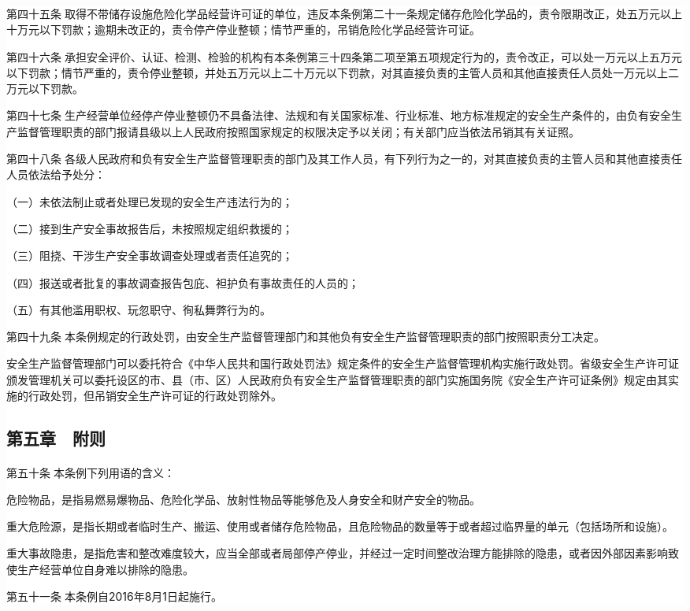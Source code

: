 第四十五条 取得不带储存设施危险化学品经营许可证的单位，违反本条例第二十一条规定储存危险化学品的，责令限期改正，处五万元以上十万元以下罚款；逾期未改正的，责令停产停业整顿；情节严重的，吊销危险化学品经营许可证。

第四十六条 承担安全评价、认证、检测、检验的机构有本条例第三十四条第二项至第五项规定行为的，责令改正，可以处一万元以上五万元以下罚款；情节严重的，责令停业整顿，并处五万元以上二十万元以下罚款，对其直接负责的主管人员和其他直接责任人员处一万元以上二万元以下罚款。

第四十七条 生产经营单位经停产停业整顿仍不具备法律、法规和有关国家标准、行业标准、地方标准规定的安全生产条件的，由负有安全生产监督管理职责的部门报请县级以上人民政府按照国家规定的权限决定予以关闭；有关部门应当依法吊销其有关证照。

第四十八条 各级人民政府和负有安全生产监督管理职责的部门及其工作人员，有下列行为之一的，对其直接负责的主管人员和其他直接责任人员依法给予处分：

（一）未依法制止或者处理已发现的安全生产违法行为的；

（二）接到生产安全事故报告后，未按照规定组织救援的；

（三）阻挠、干涉生产安全事故调查处理或者责任追究的；

（四）报送或者批复的事故调查报告包庇、袒护负有事故责任的人员的；

（五）有其他滥用职权、玩忽职守、徇私舞弊行为的。

第四十九条 本条例规定的行政处罚，由安全生产监督管理部门和其他负有安全生产监督管理职责的部门按照职责分工决定。

安全生产监督管理部门可以委托符合《中华人民共和国行政处罚法》规定条件的安全生产监督管理机构实施行政处罚。省级安全生产许可证颁发管理机关可以委托设区的市、县（市、区）人民政府负有安全生产监督管理职责的部门实施国务院《安全生产许可证条例》规定由其实施的行政处罚，但吊销安全生产许可证的行政处罚除外。

## 第五章　附则

第五十条 本条例下列用语的含义：

危险物品，是指易燃易爆物品、危险化学品、放射性物品等能够危及人身安全和财产安全的物品。

重大危险源，是指长期或者临时生产、搬运、使用或者储存危险物品，且危险物品的数量等于或者超过临界量的单元（包括场所和设施）。

重大事故隐患，是指危害和整改难度较大，应当全部或者局部停产停业，并经过一定时间整改治理方能排除的隐患，或者因外部因素影响致使生产经营单位自身难以排除的隐患。

第五十一条 本条例自2016年8月1日起施行。